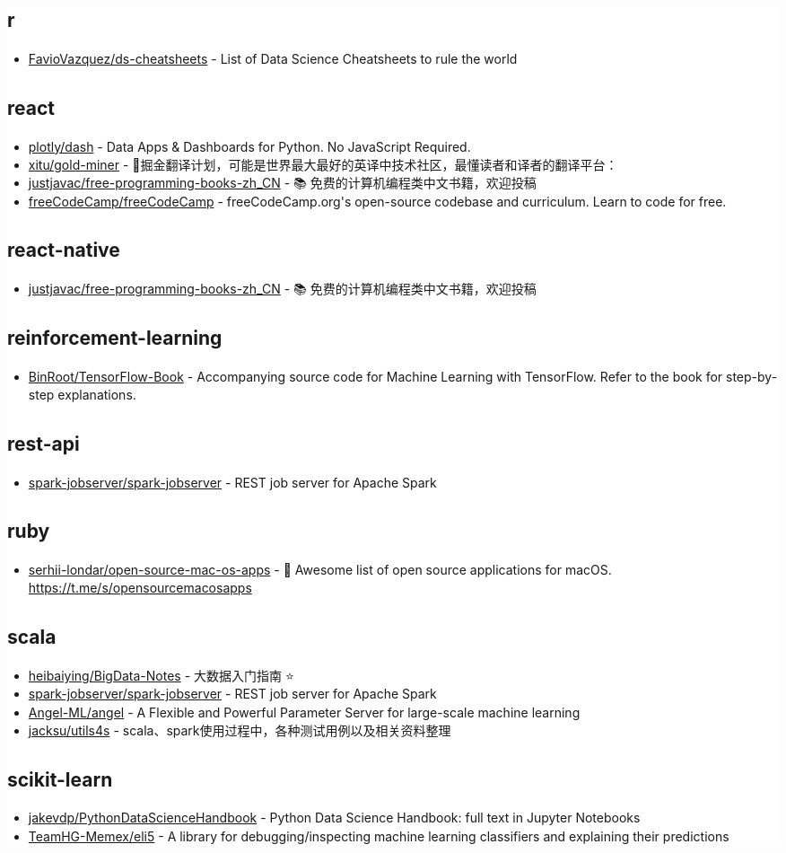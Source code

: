 ## r 

- [FavioVazquez/ds-cheatsheets](https://github.com/FavioVazquez/ds-cheatsheets) - List of Data Science Cheatsheets to rule the world

## react 

- [plotly/dash](https://github.com/plotly/dash) - Data Apps & Dashboards for Python. No JavaScript Required.
- [xitu/gold-miner](https://github.com/xitu/gold-miner) - 🥇掘金翻译计划，可能是世界最大最好的英译中技术社区，最懂读者和译者的翻译平台：
- [justjavac/free-programming-books-zh_CN](https://github.com/justjavac/free-programming-books-zh_CN) - :books: 免费的计算机编程类中文书籍，欢迎投稿
- [freeCodeCamp/freeCodeCamp](https://github.com/freeCodeCamp/freeCodeCamp) - freeCodeCamp.org's open-source codebase and curriculum. Learn to code for free.

## react-native 

- [justjavac/free-programming-books-zh_CN](https://github.com/justjavac/free-programming-books-zh_CN) - :books: 免费的计算机编程类中文书籍，欢迎投稿

## reinforcement-learning 

- [BinRoot/TensorFlow-Book](https://github.com/BinRoot/TensorFlow-Book) - Accompanying source code for Machine Learning with TensorFlow. Refer to the book for step-by-step explanations.

## rest-api 

- [spark-jobserver/spark-jobserver](https://github.com/spark-jobserver/spark-jobserver) - REST job server for Apache Spark

## ruby 

- [serhii-londar/open-source-mac-os-apps](https://github.com/serhii-londar/open-source-mac-os-apps) - 🚀 Awesome list of open source applications for macOS. https://t.me/s/opensourcemacosapps

## scala 

- [heibaiying/BigData-Notes](https://github.com/heibaiying/BigData-Notes) - 大数据入门指南  :star:
- [spark-jobserver/spark-jobserver](https://github.com/spark-jobserver/spark-jobserver) - REST job server for Apache Spark
- [Angel-ML/angel](https://github.com/Angel-ML/angel) - A Flexible and Powerful Parameter Server for large-scale machine learning
- [jacksu/utils4s](https://github.com/jacksu/utils4s) - scala、spark使用过程中，各种测试用例以及相关资料整理

## scikit-learn 

- [jakevdp/PythonDataScienceHandbook](https://github.com/jakevdp/PythonDataScienceHandbook) - Python Data Science Handbook: full text in Jupyter Notebooks
- [TeamHG-Memex/eli5](https://github.com/TeamHG-Memex/eli5) - A library for debugging/inspecting machine learning classifiers and explaining their predictions
